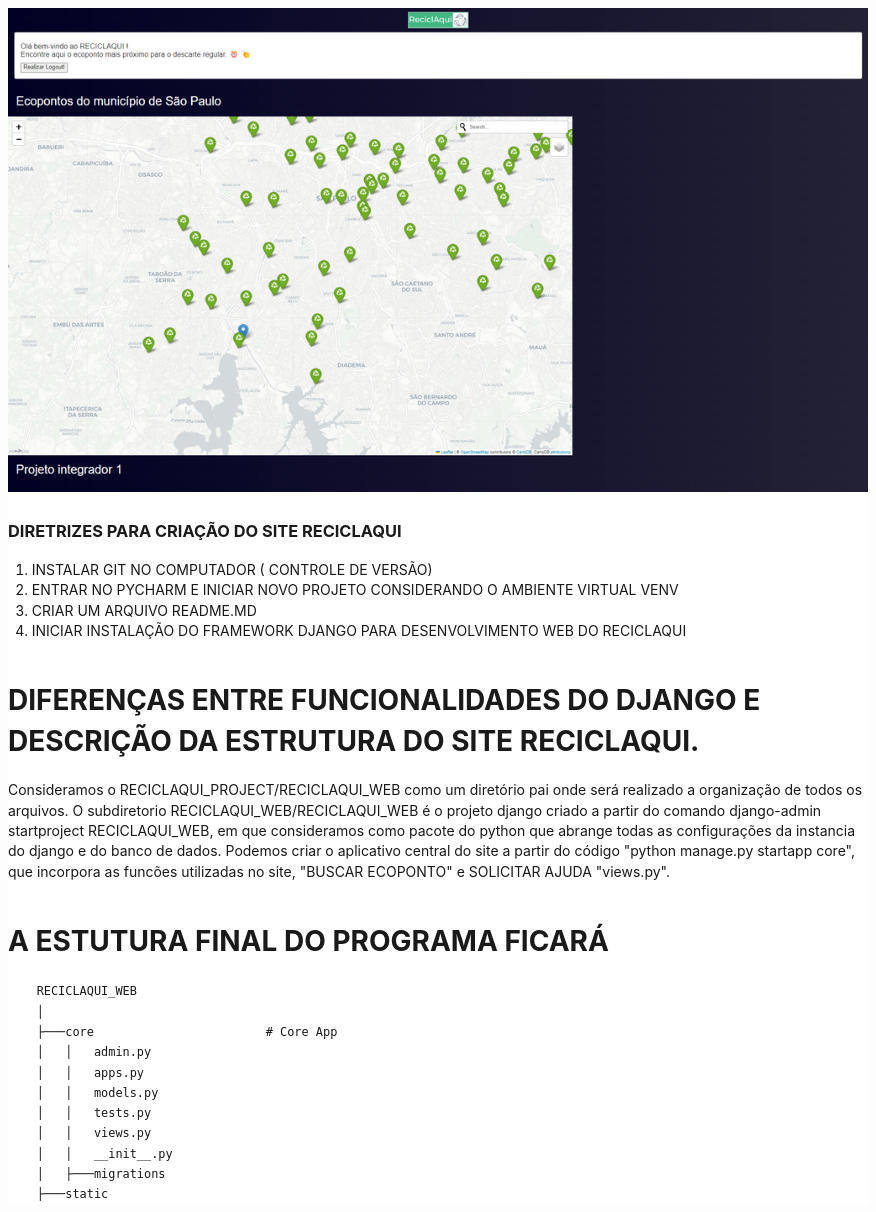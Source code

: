 ﻿

<img src="RECICLAQUI_WEB/static/img/img.png" width="1000">

### DIRETRIZES PARA CRIAÇÃO DO SITE RECICLAQUI


 1) INSTALAR GIT NO COMPUTADOR ( CONTROLE DE VERSÃO)
 2) ENTRAR NO PYCHARM E INICIAR NOVO PROJETO CONSIDERANDO O AMBIENTE VIRTUAL VENV
 3) CRIAR UM ARQUIVO README.MD
 4) INICIAR INSTALAÇÃO DO FRAMEWORK DJANGO PARA DESENVOLVIMENTO WEB DO RECICLAQUI 
  

# DIFERENÇAS ENTRE FUNCIONALIDADES DO DJANGO E DESCRIÇÃO DA ESTRUTURA DO SITE RECICLAQUI. 
Consideramos  o RECICLAQUI_PROJECT/RECICLAQUI_WEB como um diretório pai onde será realizado a organização de todos os arquivos.
O subdiretorio RECICLAQUI_WEB/RECICLAQUI_WEB é o projeto django criado a partir do comando django-admin startproject RECICLAQUI_WEB,
em que consideramos como pacote do python que abrange todas as configurações da instancia do django e do banco de dados.
Podemos criar o aplicativo central do site a partir do código "python manage.py startapp core", que incorpora as 
funcões utilizadas no site, "BUSCAR ECOPONTO" e SOLICITAR AJUDA "views.py".
 
# A ESTUTURA FINAL DO PROGRAMA FICARÁ
```
    RECICLAQUI_WEB
    │
    ├───core                        # Core App
    │   │   admin.py
    │   │   apps.py
    │   │   models.py
    │   │   tests.py
    │   │   views.py
    │   │   __init__.py
    │   ├───migrations
    ├───static                     
```